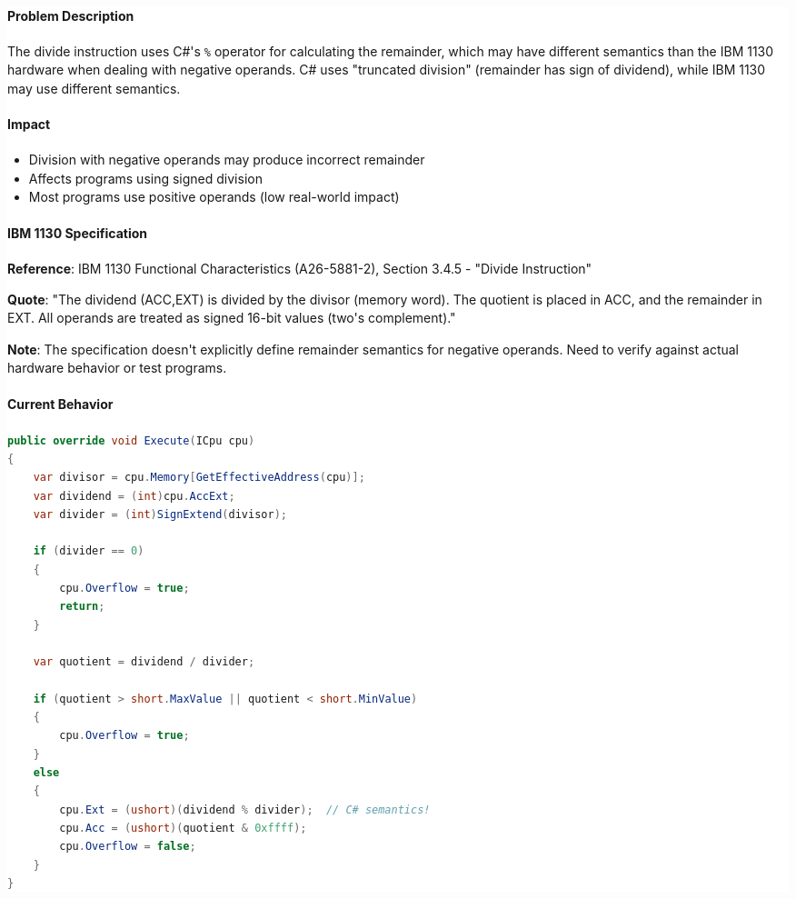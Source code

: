 #### Problem Description

The divide instruction uses C#'s `%` operator for calculating the remainder, which may have different semantics than the IBM 1130 hardware when dealing with negative operands. C# uses "truncated division" (remainder has sign of dividend), while IBM 1130 may use different semantics.

#### Impact

- Division with negative operands may produce incorrect remainder
- Affects programs using signed division
- Most programs use positive operands (low real-world impact)

#### IBM 1130 Specification

**Reference**: IBM 1130 Functional Characteristics (A26-5881-2), Section 3.4.5 - "Divide Instruction"

**Quote**: "The dividend (ACC,EXT) is divided by the divisor (memory word). The quotient is placed in ACC, and the remainder in EXT. All operands are treated as signed 16-bit values (two's complement)."

**Note**: The specification doesn't explicitly define remainder semantics for negative operands. Need to verify against actual hardware behavior or test programs.

#### Current Behavior

```csharp
public override void Execute(ICpu cpu)
{
    var divisor = cpu.Memory[GetEffectiveAddress(cpu)];
    var dividend = (int)cpu.AccExt;
    var divider = (int)SignExtend(divisor);

    if (divider == 0)
    {
        cpu.Overflow = true;
        return;
    }

    var quotient = dividend / divider;

    if (quotient > short.MaxValue || quotient < short.MinValue)
    {
        cpu.Overflow = true;
    }
    else
    {
        cpu.Ext = (ushort)(dividend % divider);  // C# semantics!
        cpu.Acc = (ushort)(quotient & 0xffff);
        cpu.Overflow = false;
    }
}
```
